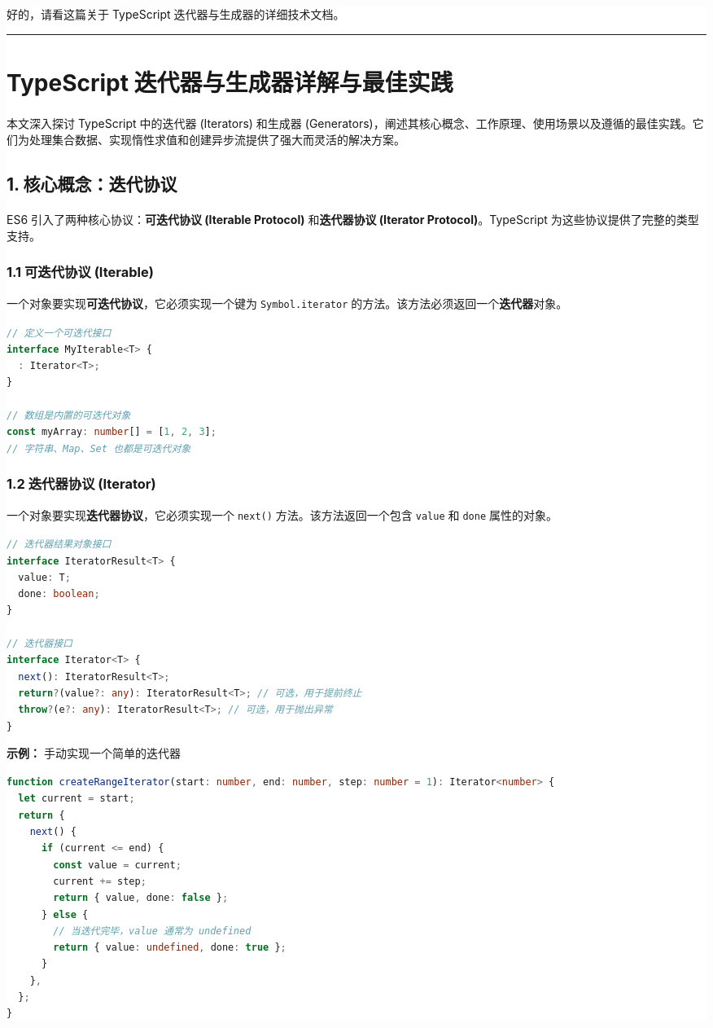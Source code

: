 好的，请看这篇关于 TypeScript 迭代器与生成器的详细技术文档。

---

# TypeScript 迭代器与生成器详解与最佳实践

本文深入探讨 TypeScript 中的迭代器 (Iterators) 和生成器 (Generators)，阐述其核心概念、工作原理、使用场景以及遵循的最佳实践。它们为处理集合数据、实现惰性求值和创建异步流提供了强大而灵活的解决方案。

## 1. 核心概念：迭代协议

ES6 引入了两种核心协议：**可迭代协议 (Iterable Protocol)** 和**迭代器协议 (Iterator Protocol)**。TypeScript 为这些协议提供了完整的类型支持。

### 1.1 可迭代协议 (Iterable)

一个对象要实现**可迭代协议**，它必须实现一个键为 `Symbol.iterator` 的方法。该方法必须返回一个**迭代器**对象。

```typescript
// 定义一个可迭代接口
interface MyIterable<T> {
  : Iterator<T>;
}

// 数组是内置的可迭代对象
const myArray: number[] = [1, 2, 3];
// 字符串、Map、Set 也都是可迭代对象
```

### 1.2 迭代器协议 (Iterator)

一个对象要实现**迭代器协议**，它必须实现一个 `next()` 方法。该方法返回一个包含 `value` 和 `done` 属性的对象。

```typescript
// 迭代器结果对象接口
interface IteratorResult<T> {
  value: T;
  done: boolean;
}

// 迭代器接口
interface Iterator<T> {
  next(): IteratorResult<T>;
  return?(value?: any): IteratorResult<T>; // 可选，用于提前终止
  throw?(e?: any): IteratorResult<T>; // 可选，用于抛出异常
}
```

**示例：** 手动实现一个简单的迭代器

```typescript
function createRangeIterator(start: number, end: number, step: number = 1): Iterator<number> {
  let current = start;
  return {
    next() {
      if (current <= end) {
        const value = current;
        current += step;
        return { value, done: false };
      } else {
        // 当迭代完毕，value 通常为 undefined
        return { value: undefined, done: true };
      }
    },
  };
}
```